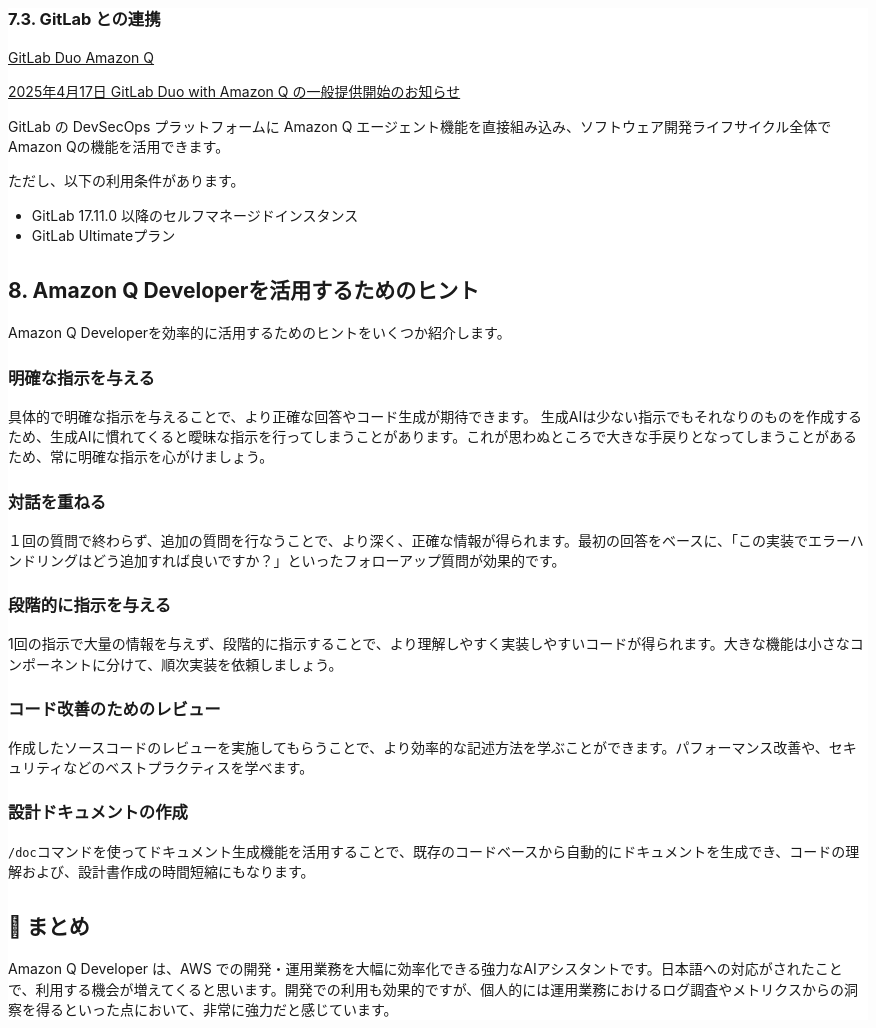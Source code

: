 ### 7.3. GitLab との連携

[GitLab Duo Amazon Q](https://docs.aws.amazon.com/amazonq/latest/qdeveloper-ug/gitlab-with-amazon-q.html)

[2025年4月17日 GitLab Duo with Amazon Q の一般提供開始のお知らせ](https://aws.amazon.com/jp/blogs/devops/announcing-general-availability-of-gitlab-duo-with-amazon-q/)

GitLab の DevSecOps プラットフォームに Amazon Q エージェント機能を直接組み込み、ソフトウェア開発ライフサイクル全体でAmazon Qの機能を活用できます。

ただし、以下の利用条件があります。

- GitLab 17.11.0 以降のセルフマネージドインスタンス
- GitLab Ultimateプラン

## 8. Amazon Q Developerを活用するためのヒント

Amazon Q Developerを効率的に活用するためのヒントをいくつか紹介します。

### 明確な指示を与える

具体的で明確な指示を与えることで、より正確な回答やコード生成が期待できます。
生成AIは少ない指示でもそれなりのものを作成するため、生成AIに慣れてくると曖昧な指示を行ってしまうことがあります。これが思わぬところで大きな手戻りとなってしまうことがあるため、常に明確な指示を心がけましょう。

### 対話を重ねる

１回の質問で終わらず、追加の質問を行なうことで、より深く、正確な情報が得られます。最初の回答をベースに、「この実装でエラーハンドリングはどう追加すれば良いですか？」といったフォローアップ質問が効果的です。

### 段階的に指示を与える

1回の指示で大量の情報を与えず、段階的に指示することで、より理解しやすく実装しやすいコードが得られます。大きな機能は小さなコンポーネントに分けて、順次実装を依頼しましょう。

### コード改善のためのレビュー

作成したソースコードのレビューを実施してもらうことで、より効率的な記述方法を学ぶことができます。パフォーマンス改善や、セキュリティなどのベストプラクティスを学べます。

### 設計ドキュメントの作成

`/doc`コマンドを使ってドキュメント生成機能を活用することで、既存のコードベースから自動的にドキュメントを生成でき、コードの理解および、設計書作成の時間短縮にもなります。

## 📖 まとめ

Amazon Q Developer は、AWS での開発・運用業務を大幅に効率化できる強力なAIアシスタントです。日本語への対応がされたことで、利用する機会が増えてくると思います。開発での利用も効果的ですが、個人的には運用業務におけるログ調査やメトリクスからの洞察を得るといった点において、非常に強力だと感じています。
